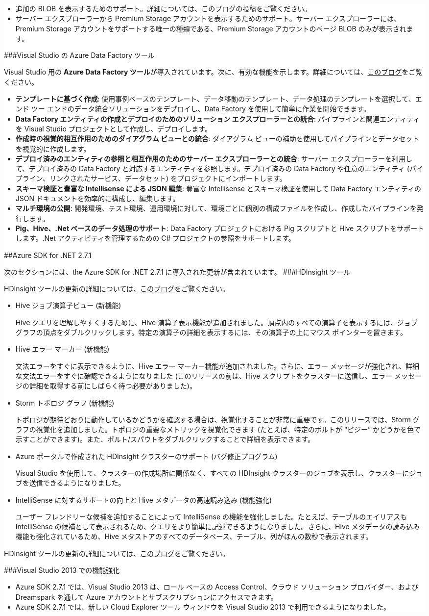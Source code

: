 - 追加の BLOB を表示するためのサポート。詳細については、[このブログの投稿](http://blogs.msdn.com/b/windowsazurestorage/archive/2015/04/13/introducing-azure-storage-append-blob.aspx)をご覧ください。
- サーバー エクスプローラーから Premium Storage アカウントを表示するためのサポート。サーバー エクスプローラーには、Premium Storage アカウントをサポートする唯一の種類である、Premium Storage アカウントのページ BLOB のみが表示されます。

###Visual Studio の Azure Data Factory ツール 

Visual Studio 用の **Azure Data Factory ツール**が導入されています。次に、有効な機能を示します。詳細については、[このブログ](http://go.microsoft.com/fwlink/?LinkId=617530)をご覧ください。

- **テンプレートに基づく作成**: 使用事例ベースのテンプレート、データ移動のテンプレート、データ処理のテンプレートを選択して、エンド ツー エンドのデータ統合ソリューションをデプロイし、Data Factory を使用して簡単に作業を開始できます。
- **Data Factory エンティティの作成とデプロイのためのソリューション エクスプローラーとの統合**: パイプラインと関連エンティティを Visual Studio プロジェクトとして作成し、デプロイします。
- **作成時の視覚的相互作用のためのダイアグラム ビューとの統合**: ダイアグラム ビューの補助を使用してパイプラインとデータセットを視覚的に作成します。
- **デプロイ済みのエンティティの参照と相互作用のためのサーバー エクスプローラーとの統合**: サーバー エクスプローラーを利用して、デプロイ済みの Data Factory と対応するエンティティを参照します。デプロイ済みの Data Factory や任意のエンティティ (パイプライン、リンクされたサービス、データセット) をプロジェクトにインポートします。
- **スキーマ検証と豊富な Intellisense による JSON 編集**: 豊富な Intellisense とスキーマ検証を使用して Data Factory エンティティの JSON ドキュメントを効率的に構成し、編集します。
- **マルチ環境の公開**: 開発環境、テスト環境、運用環境に対して、環境ごとに個別の構成ファイルを作成し、作成したパイプラインを発行します。
- **Pig、Hive、.Net ベースのデータ処理のサポート**: Data Factory プロジェクトにおける Pig スクリプトと Hive スクリプトをサポートします。.Net アクティビティを管理するための C# プロジェクトの参照をサポートします。

##Azure SDK for .NET 2.7.1

次のセクションには、the Azure SDK for .NET 2.7.1 に導入された更新が含まれています。
###HDInsight ツール 

HDInsight ツールの更新の詳細については、[このブログ](http://go.microsoft.com/fwlink/?LinkId=623831)をご覧ください。

- Hive ジョブ演算子ビュー (新機能)

	Hive クエリを理解しやすくするために、Hive 演算子表示機能が追加されました。頂点内のすべての演算子を表示するには、ジョブ グラフの頂点をダブルクリックします。特定の演算子の詳細を表示するには、その演算子の上にマウス ポインターを置きます。
- Hive エラー マーカー (新機能)

	文法エラーをすぐに表示できるように、Hive エラー マーカー機能が追加されました。さらに、エラー メッセージが強化され、詳細な文法エラーをすぐに確認できるようになりました (このリリースの前は、Hive スクリプトをクラスターに送信し、エラー メッセージの詳細を取得する前にしばらく待つ必要がありました)。
- Storm トポロジ グラフ (新機能)

	トポロジが期待どおりに動作しているかどうかを確認する場合は、視覚化することが非常に重要です。このリリースでは、Storm グラフの視覚化を追加しました。トポロジの重要なメトリックを視覚化できます (たとえば、特定のボルトが “ビジー” かどうかを色で示すことができます)。また、ボルト/スパウトをダブルクリックすることで詳細を表示できます。

- Azure ポータルで作成された HDInsight クラスターのサポート (バグ修正プログラム)

	Visual Studio を使用して、クラスターの作成場所に関係なく、すべての HDInsight クラスターのジョブを表示し、クラスターにジョブを送信できるようになりました。

- IntelliSense に対するサポートの向上と Hive メタデータの高速読み込み (機能強化)

	ユーザー フレンドリーな候補を追加することによって IntelliSense の機能を強化しました。たとえば、テーブルのエイリアスも IntelliSense の候補として表示されるため、クエリをより簡単に記述できるようになりました。さらに、Hive メタデータの読み込み機能も強化されているため、Hive メタストアのすべてのデータベース、テーブル、列がほんの数秒で表示されます。

HDInsight ツールの更新の詳細については、[このブログ](http://go.microsoft.com/fwlink/?LinkId=623831)をご覧ください。

###Visual Studio 2013 での機能強化

- Azure SDK 2.7.1 では、Visual Studio 2013 は、ロール ベースの Access Control、クラウド ソリューション プロバイダー、および Dreamspark を通して Azure アカウントとサブスクリプションにアクセスできます。
- Azure SDK 2.7.1 では、新しい Cloud Explorer ツール ウィンドウを Visual Studio 2013 で利用できるようになりました。
